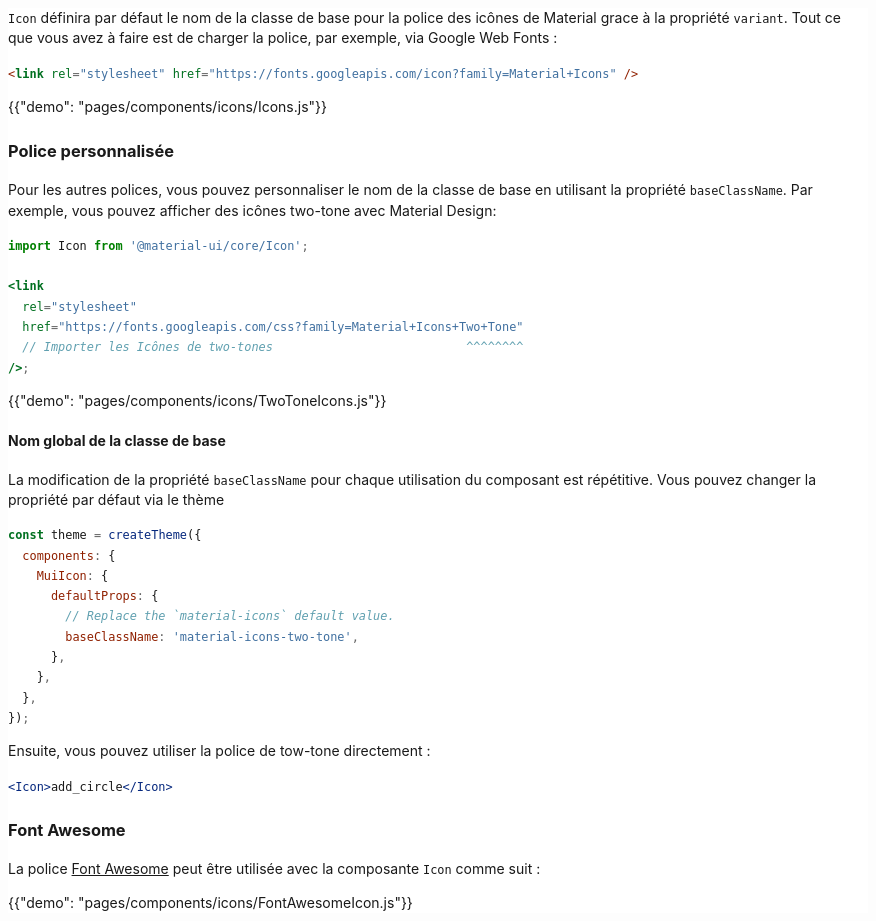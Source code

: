 `Icon` définira par défaut le nom de la classe de base pour la police des icônes de Material grace à la propriété `variant`. Tout ce que vous avez à faire est de charger la police, par exemple, via Google Web Fonts :

```html
<link rel="stylesheet" href="https://fonts.googleapis.com/icon?family=Material+Icons" />
```

{{"demo": "pages/components/icons/Icons.js"}}

### Police personnalisée

Pour les autres polices, vous pouvez personnaliser le nom de la classe de base en utilisant la propriété `baseClassName`. Par exemple, vous pouvez afficher des icônes two-tone avec Material Design:

```jsx
import Icon from '@material-ui/core/Icon';

<link
  rel="stylesheet"
  href="https://fonts.googleapis.com/css?family=Material+Icons+Two+Tone"
  // Importer les Icônes de two-tones                           ^^^^^^^^
/>;
```

{{"demo": "pages/components/icons/TwoToneIcons.js"}}

#### Nom global de la classe de base

La modification de la propriété `baseClassName` pour chaque utilisation du composant est répétitive. Vous pouvez changer la propriété par défaut via le thème

```js
const theme = createTheme({
  components: {
    MuiIcon: {
      defaultProps: {
        // Replace the `material-icons` default value.
        baseClassName: 'material-icons-two-tone',
      },
    },
  },
});
```

Ensuite, vous pouvez utiliser la police de tow-tone directement :

```jsx
<Icon>add_circle</Icon>
```

### Font Awesome

La police [Font Awesome](https://fontawesome.com/icons) peut être utilisée avec la composante `Icon` comme suit :

{{"demo": "pages/components/icons/FontAwesomeIcon.js"}}
